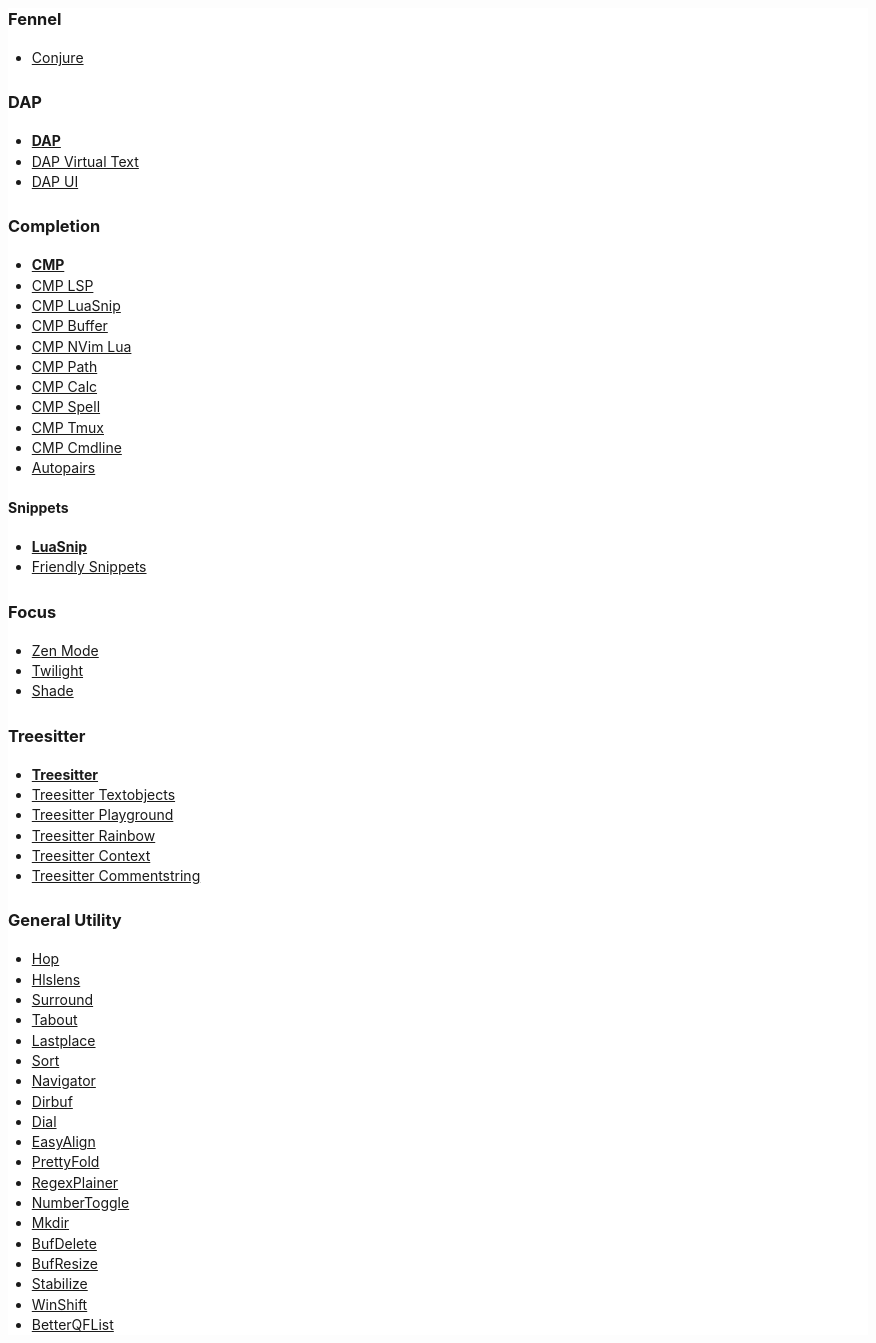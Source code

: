 ### Fennel

- [Conjure](https://github.com/Olical/conjure)

### DAP

- **[DAP](https://www.github.com/mfussenegger/nvim-dap)**
- [DAP Virtual Text](https://www.github.com/theHamsta/nvim-dap-virtual-text)
- [DAP UI](https://www.github.com/rcarriga/nvim-dap-ui)

### Completion

- **[CMP](https://www.github.com/hrsh7th/nvim-cmp)**
- [CMP LSP](https://www.github.com/hrsh7th/cmp-nvim-lsp)
- [CMP LuaSnip](https://www.github.com/saadparwaiz1/cmp_luasnip)
- [CMP Buffer](https://www.github.com/hrsh7th/cmp-buffer)
- [CMP NVim Lua](https://www.github.com/hrsh7th/cmp-nvim-lua)
- [CMP Path](https://www.github.com/hrsh7th/cmp-path)
- [CMP Calc](https://www.github.com/hrsh7th/cmp-calc)
- [CMP Spell](https://www.github.com/f3fora/cmp-spell)
- [CMP Tmux](https://www.github.com/andersevenrud/compe-tmux)
- [CMP Cmdline](https://www.github.com/hrsh7th/cmp-cmdline)
- [Autopairs](https://www.github.com/windwp/nvim-autopairs)

#### Snippets

- **[LuaSnip](https://www.github.com/L3MON4D3/LuaSnip)**
- [Friendly Snippets](https://www.github.com/rafamadriz/friendly-snippets)

### Focus

- [Zen Mode]()
- [Twilight](https://www.github.com/folke/twilight.nvim)
- [Shade](https://www.github.com/sunjon/shade.nvim)

### Treesitter

- **[Treesitter](https://www.github.com/nvim-treesitter/nvim-treesitter)**
- [Treesitter Textobjects](https://www.github.com/nvim-treesitter/nvim-treesitter-textobjects)
- [Treesitter Playground](https://www.github.com/nvim-treesitter/playground)
- [Treesitter Rainbow](https://www.github.com/p00f/nvim-ts-rainbow)
- [Treesitter Context](https://www.github.com/romgrk/nvim-treesitter-context)
- [Treesitter Commentstring](https://www.github.com/JoosepAlviste/nvim-ts-context-commentstring)

### General Utility

- [Hop](https://www.github.com/phaazon/hop.nvim)
- [Hlslens](https://www.github.com/kevinhwang91/nvim-hlslens)
- [Surround](https://www.github.com/blackCauldron7/surround.nvim)
- [Tabout](https://www.github.com/abecodes/tabout.nvim)
- [Lastplace](https://www.github.com/ethanholz/nvim-lastplace)
- [Sort](https://www.github.com/sQVe/sort.nvim)
- [Navigator](https://www.github.com/numToStr/Navigator.nvim)
- [Dirbuf](https://www.github.com/elihunter173/dirbuf.nvim)
- [Dial](https://www.github.com/monaqa/dial.nvim)
- [EasyAlign](https://www.github.com/junegunn/vim-easy-align)
- [PrettyFold](https://www.github.com/anuvyklack/pretty-fold.nvim)
- [RegexPlainer](https://www.github.com/bennypowers/nvim-regexplainer)
- [NumberToggle](https://www.github.com/jeffkreeftmeijer/vim-numbertoggle)
- [Mkdir](https://www.github.com/jghauser/mkdir.nvim)
- [BufDelete](https://www.github.com/famiu/bufdelete.nvim)
- [BufResize](https://www.github.com/kwkarlwang/bufresize.nvim)
- [Stabilize](https://www.github.com/luukvbaal/stabilize.nvim)
- [WinShift](https://www.github.com/sindrets/winshift.nvim)
- [BetterQFList](https://www.github.com/kevinhwang91/nvim-bqf)